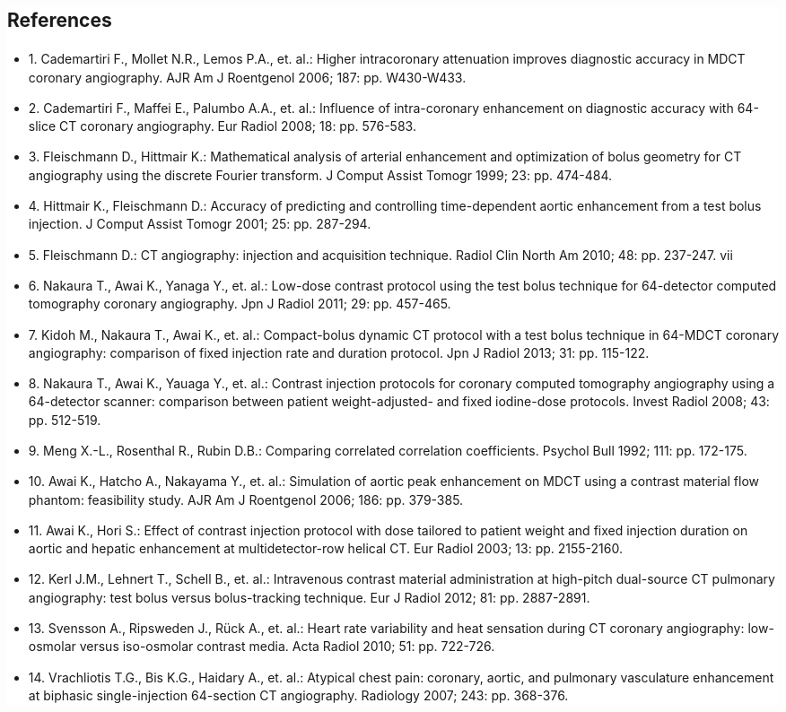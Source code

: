 ## References

- 1\. Cademartiri F., Mollet N.R., Lemos P.A., et. al.: Higher intracoronary attenuation improves diagnostic accuracy in MDCT coronary angiography. AJR Am J Roentgenol 2006; 187: pp. W430-W433.


- 2\. Cademartiri F., Maffei E., Palumbo A.A., et. al.: Influence of intra-coronary enhancement on diagnostic accuracy with 64-slice CT coronary angiography. Eur Radiol 2008; 18: pp. 576-583.


- 3\. Fleischmann D., Hittmair K.: Mathematical analysis of arterial enhancement and optimization of bolus geometry for CT angiography using the discrete Fourier transform. J Comput Assist Tomogr 1999; 23: pp. 474-484.


- 4\. Hittmair K., Fleischmann D.: Accuracy of predicting and controlling time-dependent aortic enhancement from a test bolus injection. J Comput Assist Tomogr 2001; 25: pp. 287-294.


- 5\. Fleischmann D.: CT angiography: injection and acquisition technique. Radiol Clin North Am 2010; 48: pp. 237-247. vii


- 6\. Nakaura T., Awai K., Yanaga Y., et. al.: Low-dose contrast protocol using the test bolus technique for 64-detector computed tomography coronary angiography. Jpn J Radiol 2011; 29: pp. 457-465.


- 7\. Kidoh M., Nakaura T., Awai K., et. al.: Compact-bolus dynamic CT protocol with a test bolus technique in 64-MDCT coronary angiography: comparison of fixed injection rate and duration protocol. Jpn J Radiol 2013; 31: pp. 115-122.


- 8\. Nakaura T., Awai K., Yauaga Y., et. al.: Contrast injection protocols for coronary computed tomography angiography using a 64-detector scanner: comparison between patient weight-adjusted- and fixed iodine-dose protocols. Invest Radiol 2008; 43: pp. 512-519.


- 9\. Meng X.-L., Rosenthal R., Rubin D.B.: Comparing correlated correlation coefficients. Psychol Bull 1992; 111: pp. 172-175.


- 10\. Awai K., Hatcho A., Nakayama Y., et. al.: Simulation of aortic peak enhancement on MDCT using a contrast material flow phantom: feasibility study. AJR Am J Roentgenol 2006; 186: pp. 379-385.


- 11\. Awai K., Hori S.: Effect of contrast injection protocol with dose tailored to patient weight and fixed injection duration on aortic and hepatic enhancement at multidetector-row helical CT. Eur Radiol 2003; 13: pp. 2155-2160.


- 12\. Kerl J.M., Lehnert T., Schell B., et. al.: Intravenous contrast material administration at high-pitch dual-source CT pulmonary angiography: test bolus versus bolus-tracking technique. Eur J Radiol 2012; 81: pp. 2887-2891.


- 13\. Svensson A., Ripsweden J., Rück A., et. al.: Heart rate variability and heat sensation during CT coronary angiography: low-osmolar versus iso-osmolar contrast media. Acta Radiol 2010; 51: pp. 722-726.


- 14\. Vrachliotis T.G., Bis K.G., Haidary A., et. al.: Atypical chest pain: coronary, aortic, and pulmonary vasculature enhancement at biphasic single-injection 64-section CT angiography. Radiology 2007; 243: pp. 368-376.
